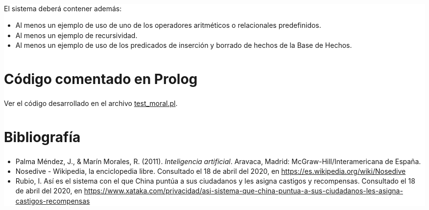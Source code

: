 El sistema deberá contener además:
- Al menos un ejemplo de uso de uno de los operadores aritméticos o relacionales predefinidos.
- Al menos un ejemplo de recursividad.
- Al menos un ejemplo de uso de los predicados de inserción y borrado de hechos de la Base de Hechos.


<a name="15"/>

# Código comentado en Prolog

Ver el código desarrollado en el archivo [test_moral.pl](src/test_moral.pl).

<a name="16"/>

# Bibliografía
- Palma Méndez, J., & Marín Morales, R. (2011). _Inteligencia artificial_. Aravaca, Madrid: McGraw-Hill/Interamericana de España.
- Nosedive - Wikipedia, la enciclopedia libre. Consultado el 18 de abril del 2020, en https://es.wikipedia.org/wiki/Nosedive
- Rubio, I. Así es el sistema con el que China puntúa a sus ciudadanos y les asigna castigos y recompensas. Consultado el 18 de abril del 2020, en https://www.xataka.com/privacidad/asi-sistema-que-china-puntua-a-sus-ciudadanos-les-asigna-castigos-recompensas
